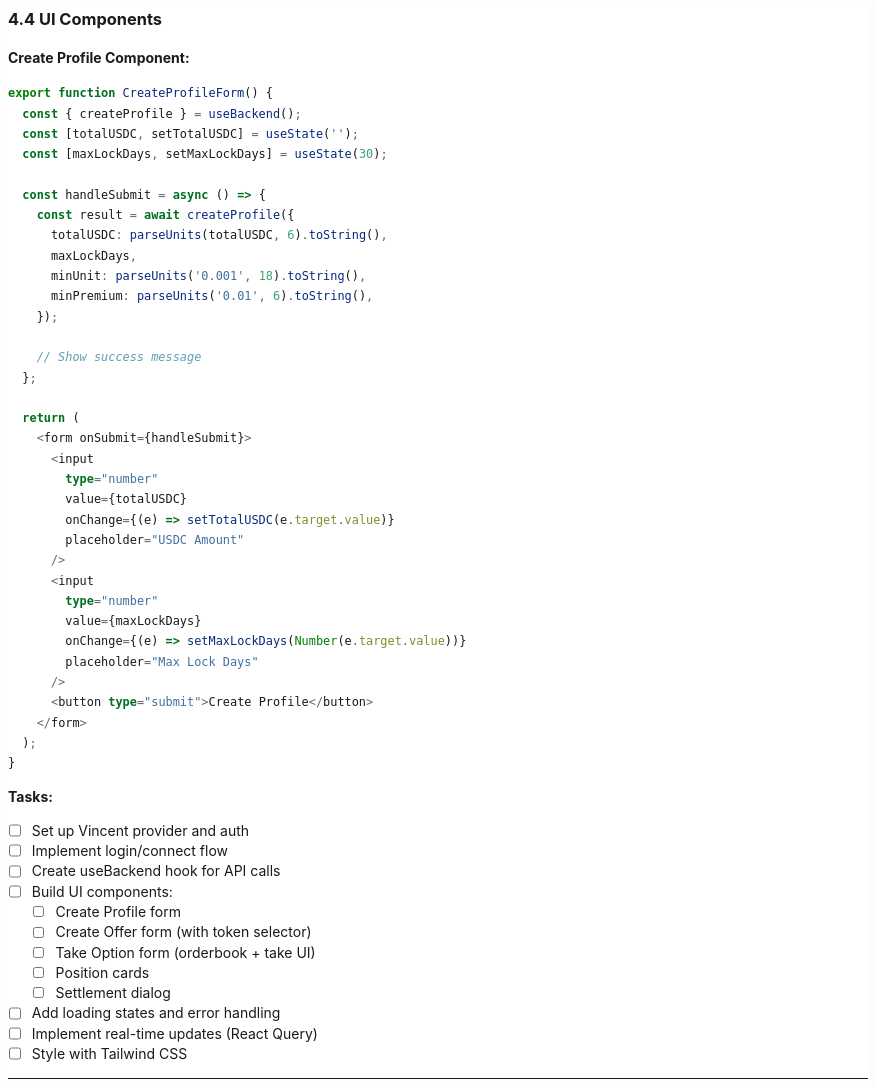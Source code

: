 ```typescript
```

### 4.4 UI Components

**Create Profile Component:**
```typescript
export function CreateProfileForm() {
  const { createProfile } = useBackend();
  const [totalUSDC, setTotalUSDC] = useState('');
  const [maxLockDays, setMaxLockDays] = useState(30);

  const handleSubmit = async () => {
    const result = await createProfile({
      totalUSDC: parseUnits(totalUSDC, 6).toString(),
      maxLockDays,
      minUnit: parseUnits('0.001', 18).toString(),
      minPremium: parseUnits('0.01', 6).toString(),
    });

    // Show success message
  };

  return (
    <form onSubmit={handleSubmit}>
      <input
        type="number"
        value={totalUSDC}
        onChange={(e) => setTotalUSDC(e.target.value)}
        placeholder="USDC Amount"
      />
      <input
        type="number"
        value={maxLockDays}
        onChange={(e) => setMaxLockDays(Number(e.target.value))}
        placeholder="Max Lock Days"
      />
      <button type="submit">Create Profile</button>
    </form>
  );
}
```

**Tasks:**
- [ ] Set up Vincent provider and auth
- [ ] Implement login/connect flow
- [ ] Create useBackend hook for API calls
- [ ] Build UI components:
  - [ ] Create Profile form
  - [ ] Create Offer form (with token selector)
  - [ ] Take Option form (orderbook + take UI)
  - [ ] Position cards
  - [ ] Settlement dialog
- [ ] Add loading states and error handling
- [ ] Implement real-time updates (React Query)
- [ ] Style with Tailwind CSS

---